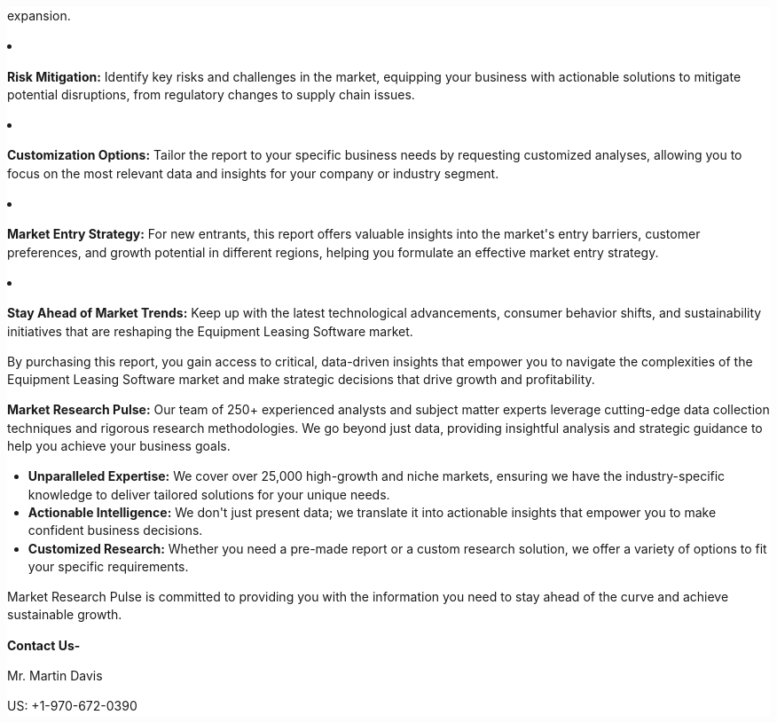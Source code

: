 expansion.</p></li><li><p><strong>Risk Mitigation:</strong> Identify key risks and challenges in the market, equipping your business with actionable solutions to mitigate potential disruptions, from regulatory changes to supply chain issues.</p></li><li><p><strong>Customization Options:</strong> Tailor the report to your specific business needs by requesting customized analyses, allowing you to focus on the most relevant data and insights for your company or industry segment.</p></li><li><p><strong>Market Entry Strategy:</strong> For new entrants, this report offers valuable insights into the market's entry barriers, customer preferences, and growth potential in different regions, helping you formulate an effective market entry strategy.</p></li><li><p><strong>Stay Ahead of Market Trends:</strong> Keep up with the latest technological advancements, consumer behavior shifts, and sustainability initiatives that are reshaping the Equipment Leasing Software market.</p></li></ol><p>By purchasing this report, you gain access to critical, data-driven insights that empower you to navigate the complexities of the Equipment Leasing Software market and make strategic decisions that drive growth and profitability.</p><p><strong>Market Research Pulse:</strong>&nbsp;Our team of 250+ experienced analysts and subject matter experts leverage cutting-edge data collection techniques and rigorous research methodologies. We go beyond just data, providing insightful analysis and strategic guidance to help you achieve your business goals.</p><ul><li><strong>Unparalleled Expertise:</strong>&nbsp;We cover over 25,000 high-growth and niche markets, ensuring we have the industry-specific knowledge to deliver tailored solutions for your unique needs.</li><li><strong>Actionable Intelligence:</strong>&nbsp;We don't just present data; we translate it into actionable insights that empower you to make confident business decisions.</li><li><strong>Customized Research:</strong>&nbsp;Whether you need a pre-made report or a custom research solution, we offer a variety of options to fit your specific requirements.</li></ul><p>Market Research Pulse is committed to providing you with the information you need to stay ahead of the curve and achieve sustainable growth.</p><p><strong>Contact Us-</strong></p><p>Mr. Martin Davis</p><p>US: +1-970-672-0390</p>
